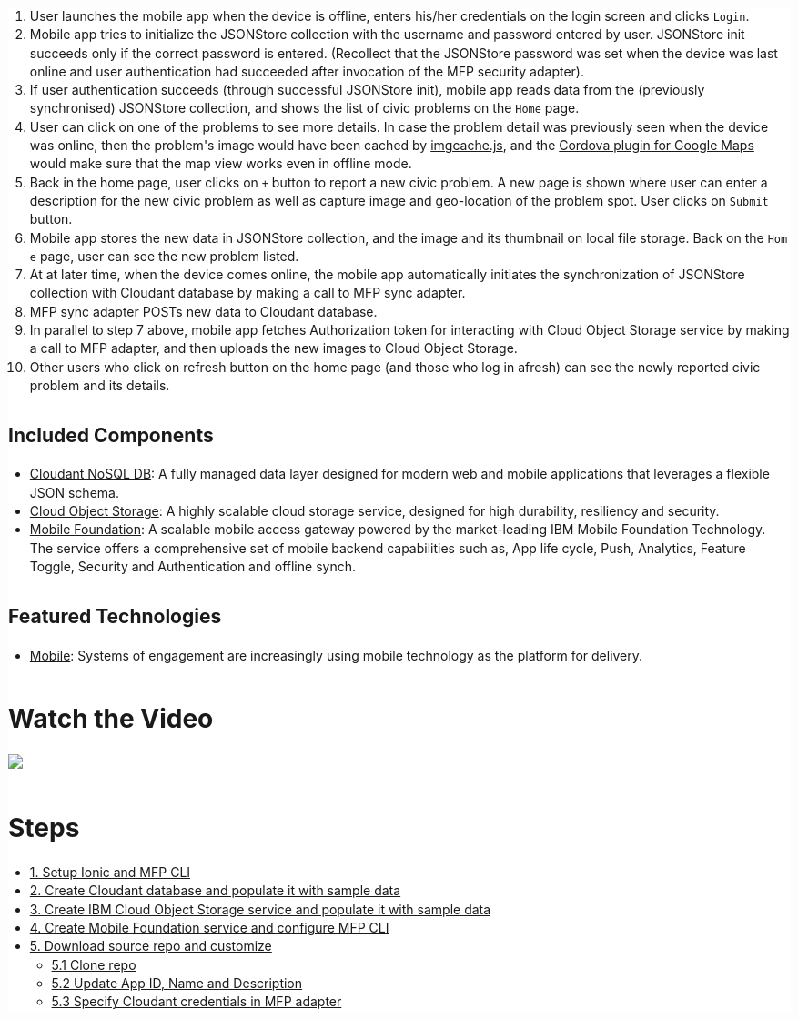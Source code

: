 1. User launches the mobile app when the device is offline, enters his/her credentials on the login screen and clicks `Login`.
2. Mobile app tries to initialize the JSONStore collection with the username and password entered by user. JSONStore init succeeds only if the correct password is entered. (Recollect that the JSONStore password was set when the device was last online and user authentication had succeeded after invocation of the MFP security adapter).
3. If user authentication succeeds (through successful JSONStore init), mobile app reads data from the (previously synchronised) JSONStore collection, and shows the list of civic problems on the `Home` page.
4. User can click on one of the problems to see more details. In case the problem detail was previously seen when the device was online, then the problem's image would have been cached by [imgcache.js](https://github.com/chrisben/imgcache.js/), and the [Cordova plugin for Google Maps](https://github.com/mapsplugin/cordova-plugin-googlemaps#what-is-the-difference-between-this-plugin-and-google-maps-javascript-api-v3) would make sure that the map view works even in offline mode.
5. Back in the home page, user clicks on `+` button to report a new civic problem. A new page is shown where user can enter a description for the new civic problem as well as capture image and geo-location of the problem spot. User clicks on `Submit` button.
6. Mobile app stores the new data in JSONStore collection, and the image and its thumbnail on local file storage. Back on the `Home` page, user can see the new problem listed.
7. At at later time, when the device comes online, the mobile app automatically initiates the synchronization of JSONStore collection with Cloudant database by making a call to MFP sync adapter.
8. MFP sync adapter POSTs new data to Cloudant database.
9. In parallel to step 7 above, mobile app fetches Authorization token for interacting with Cloud Object Storage service by making a call to MFP adapter, and then uploads the new images to Cloud Object Storage.
10. Other users who click on refresh button on the home page (and those who log in afresh) can see the newly reported civic problem and its details.

## Included Components
* [Cloudant NoSQL DB](https://console.ng.bluemix.net/catalog/services/cloudant-nosql-db): A fully managed data layer designed for modern web and mobile applications that leverages a flexible JSON schema.
* [Cloud Object Storage](https://console.bluemix.net/catalog/infrastructure/cloud-object-storage): A highly scalable cloud storage service, designed for high durability, resiliency and security.
* [Mobile Foundation](https://console.bluemix.net/catalog/services/mobile-foundation): A scalable mobile access gateway powered by the market-leading IBM Mobile Foundation Technology. The service offers a comprehensive set of mobile backend capabilities such as, App life cycle, Push, Analytics, Feature Toggle, Security and Authentication and offline synch. 

## Featured Technologies
* [Mobile](https://mobilefirstplatform.ibmcloud.com/): Systems of engagement are increasingly using mobile technology as the platform for delivery.

# Watch the Video

[![](http://img.youtube.com/vi/ziQkZQgtEMM/0.jpg)](https://youtu.be/ziQkZQgtEMM)

# Steps
* [1. Setup Ionic and MFP CLI](https://github.com/IBM/Ionic-MFP-App#step-1-setup-ionic-and-mfp-cli)
* [2. Create Cloudant database and populate it with sample data](https://github.com/IBM/Ionic-MFP-App#step-2-create-cloudant-database-and-populate-it-with-sample-data)
* [3. Create IBM Cloud Object Storage service and populate it with sample data](https://github.com/IBM/Ionic-MFP-App#step-3-create-ibm-cloud-object-storage-service-and-populate-it-with-sample-data)
* [4. Create Mobile Foundation service and configure MFP CLI](https://github.com/IBM/Ionic-MFP-App#step-4-create-mobile-foundation-service-and-configure-mfp-cli)
* [5. Download source repo and customize](#step-5-download-source-repo-and-customize)
  - [5.1 Clone repo](#51-clone-repo)
  - [5.2 Update App ID, Name and Description](#52-update-app-id-name-and-description)
  - [5.3 Specify Cloudant credentials in MFP adapter](#53-specify-cloudant-credentials-in-mfp-adapter)
